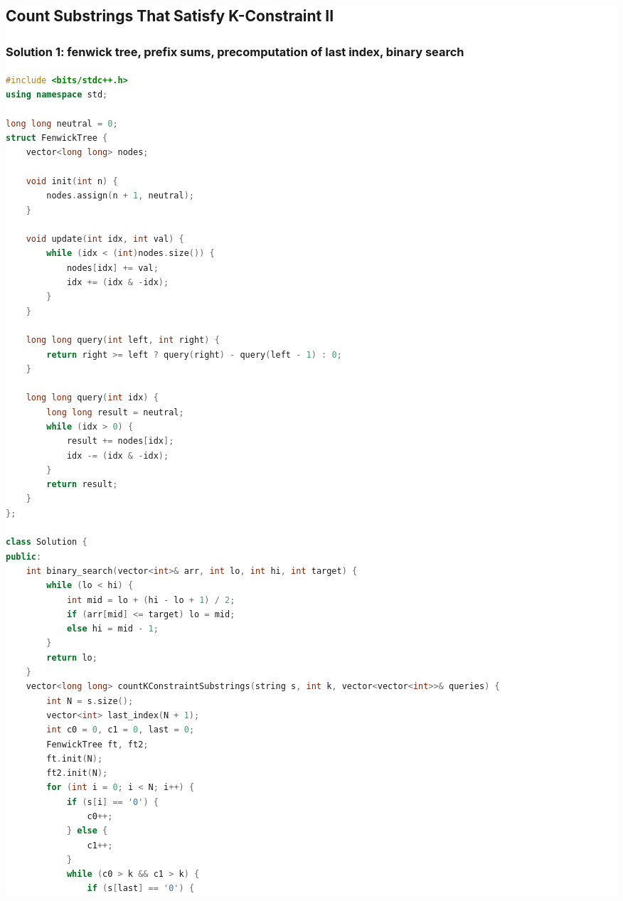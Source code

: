 ## Count Substrings That Satisfy K-Constraint II

### Solution 1:  fenwick tree, prefix sums, precomputation of last index, binary search

```cpp
#include <bits/stdc++.h>
using namespace std;

long long neutral = 0;
struct FenwickTree {
    vector<long long> nodes;
    
    void init(int n) {
        nodes.assign(n + 1, neutral);
    }

    void update(int idx, int val) {
        while (idx < (int)nodes.size()) {
            nodes[idx] += val;
            idx += (idx & -idx);
        }
    }

    long long query(int left, int right) {
        return right >= left ? query(right) - query(left - 1) : 0;
    }

    long long query(int idx) {
        long long result = neutral;
        while (idx > 0) {
            result += nodes[idx];
            idx -= (idx & -idx);
        }
        return result;
    }
};

class Solution {
public:
    int binary_search(vector<int>& arr, int lo, int hi, int target) {
        while (lo < hi) {
            int mid = lo + (hi - lo + 1) / 2;
            if (arr[mid] <= target) lo = mid;
            else hi = mid - 1;
        }
        return lo;
    }
    vector<long long> countKConstraintSubstrings(string s, int k, vector<vector<int>>& queries) {
        int N = s.size();
        vector<int> last_index(N + 1);
        int c0 = 0, c1 = 0, last = 0;
        FenwickTree ft, ft2;
        ft.init(N);
        ft2.init(N);
        for (int i = 0; i < N; i++) {
            if (s[i] == '0') {
                c0++;
            } else {
                c1++;
            }
            while (c0 > k && c1 > k) {
                if (s[last] == '0') {
```